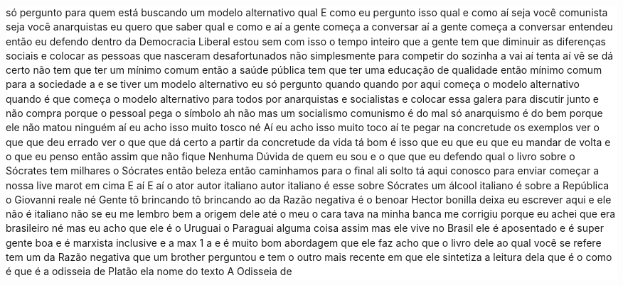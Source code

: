 só pergunto para quem está buscando um
modelo alternativo qual E como eu
pergunto isso qual e como aí seja você
comunista seja você anarquistas eu quero
que saber qual e como e aí a gente
começa a conversar aí a gente começa a
conversar entendeu então eu defendo
dentro da Democracia Liberal estou sem
com isso o tempo inteiro que a gente tem
que diminuir as diferenças sociais e
colocar as pessoas que nasceram
desafortunados não simplesmente para
competir do sozinha a vai aí tenta aí vê
se dá certo não tem que ter um mínimo
comum então a saúde pública tem que ter
uma educação de qualidade então mínimo
comum para a sociedade a e se tiver um
modelo alternativo eu só pergunto quando
quando por aqui começa o modelo
alternativo quando é que começa o modelo
alternativo para todos por anarquistas e
socialistas e colocar essa galera para
discutir junto e não compra porque o
pessoal pega o símbolo ah não mas um
socialismo comunismo é do mal só
anarquismo é do bem porque ele não matou
ninguém aí eu acho isso muito tosco né
Aí eu acho isso muito toco aí te pegar
na concretude os exemplos ver o que que
deu errado ver o que que dá certo a
partir da concretude da vida tá bom é
isso que eu que eu que eu mandar de
volta e o que eu penso então assim que
não fique Nenhuma Dúvida de quem eu sou
e o que que eu defendo qual o livro
sobre o Sócrates tem milhares
o Sócrates então beleza então caminhamos
para o final ali solto tá aqui conosco
para enviar começar a nossa live marot
em cima
E aí
E aí
o ator autor italiano autor italiano é
esse sobre Sócrates um álcool italiano é
sobre a República
o Giovanni reale né Gente tô brincando
tô brincando ao da Razão negativa é o
benoar Hector bonilla deixa eu escrever
aqui e ele não é italiano não se eu me
lembro bem a origem dele até o meu o
cara tava na minha banca me corrigiu
porque eu achei que era brasileiro né
mas eu acho que ele é o Uruguai o
Paraguai alguma coisa assim mas ele vive
no Brasil ele é aposentado e é super
gente boa e é marxista inclusive e a max
1
a e é muito bom abordagem que ele faz
acho que o livro dele ao qual você se
refere tem um da Razão negativa que um
brother perguntou e tem o outro mais
recente em que ele sintetiza a leitura
dela que é o como é que é a odisseia de
Platão ela nome do texto A Odisseia de